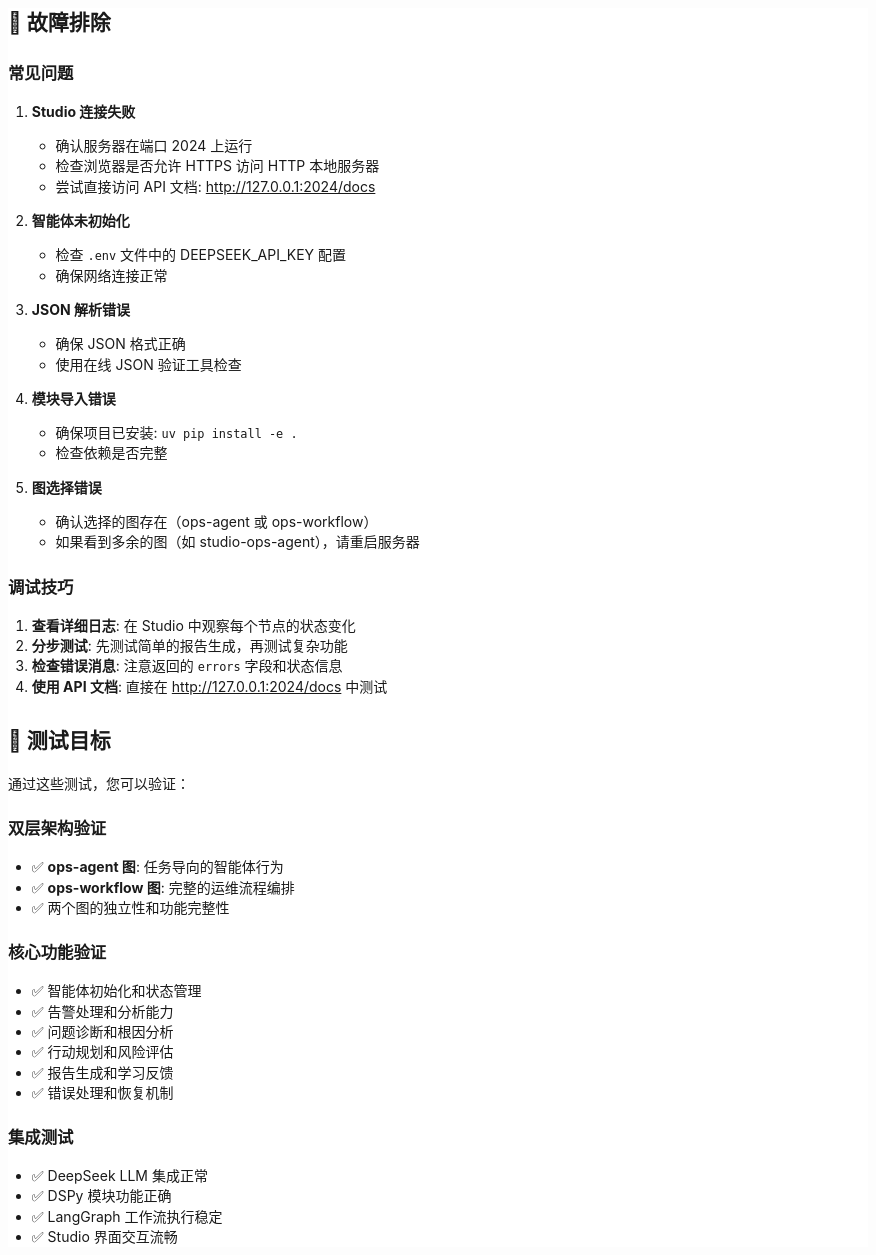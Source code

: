 ## 🐛 故障排除

### 常见问题

1. **Studio 连接失败**
   - 确认服务器在端口 2024 上运行
   - 检查浏览器是否允许 HTTPS 访问 HTTP 本地服务器
   - 尝试直接访问 API 文档: http://127.0.0.1:2024/docs

2. **智能体未初始化**
   - 检查 `.env` 文件中的 DEEPSEEK_API_KEY 配置
   - 确保网络连接正常

3. **JSON 解析错误**
   - 确保 JSON 格式正确
   - 使用在线 JSON 验证工具检查

4. **模块导入错误**
   - 确保项目已安装: `uv pip install -e .`
   - 检查依赖是否完整

5. **图选择错误**
   - 确认选择的图存在（ops-agent 或 ops-workflow）
   - 如果看到多余的图（如 studio-ops-agent），请重启服务器

### 调试技巧

1. **查看详细日志**: 在 Studio 中观察每个节点的状态变化
2. **分步测试**: 先测试简单的报告生成，再测试复杂功能
3. **检查错误消息**: 注意返回的 `errors` 字段和状态信息
4. **使用 API 文档**: 直接在 http://127.0.0.1:2024/docs 中测试

## 🎯 测试目标

通过这些测试，您可以验证：

### 双层架构验证
- ✅ **ops-agent 图**: 任务导向的智能体行为
- ✅ **ops-workflow 图**: 完整的运维流程编排
- ✅ 两个图的独立性和功能完整性

### 核心功能验证
- ✅ 智能体初始化和状态管理
- ✅ 告警处理和分析能力
- ✅ 问题诊断和根因分析
- ✅ 行动规划和风险评估
- ✅ 报告生成和学习反馈
- ✅ 错误处理和恢复机制

### 集成测试
- ✅ DeepSeek LLM 集成正常
- ✅ DSPy 模块功能正确
- ✅ LangGraph 工作流执行稳定
- ✅ Studio 界面交互流畅
